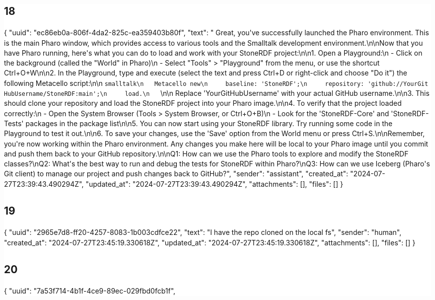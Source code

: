 ## 18

{
  "uuid": "ec86eb0a-806f-4da2-825c-ea359403b80f",
  "text": " Great, you've successfully launched the Pharo environment. This is the main Pharo window, which provides access to various tools and the Smalltalk development environment.\n\nNow that you have Pharo running, here's what you can do to load and work with your StoneRDF project:\n\n1. Open a Playground:\n   - Click on the background (called the \"World\" in Pharo)\n   - Select \"Tools\" > \"Playground\" from the menu, or use the shortcut Ctrl+O+W\n\n2. In the Playground, type and execute (select the text and press Ctrl+D or right-click and choose \"Do it\") the following Metacello script:\n\n   ```smalltalk\n   Metacello new\n     baseline: 'StoneRDF';\n     repository: 'github://YourGitHubUsername/StoneRDF:main';\n     load.\n   ```\n\n   Replace 'YourGitHubUsername' with your actual GitHub username.\n\n3. This should clone your repository and load the StoneRDF project into your Pharo image.\n\n4. To verify that the project loaded correctly:\n   - Open the System Browser (Tools > System Browser, or Ctrl+O+B)\n   - Look for the 'StoneRDF-Core' and 'StoneRDF-Tests' packages in the package list\n\n5. You can now start using your StoneRDF library. Try running some code in the Playground to test it out.\n\n6. To save your changes, use the 'Save' option from the World menu or press Ctrl+S.\n\nRemember, you're now working within the Pharo environment. Any changes you make here will be local to your Pharo image until you commit and push them back to your GitHub repository.\n\nQ1: How can we use the Pharo tools to explore and modify the StoneRDF classes?\nQ2: What's the best way to run and debug the tests for StoneRDF within Pharo?\nQ3: How can we use Iceberg (Pharo's Git client) to manage our project and push changes back to GitHub?",
  "sender": "assistant",
  "created_at": "2024-07-27T23:39:43.490294Z",
  "updated_at": "2024-07-27T23:39:43.490294Z",
  "attachments": [],
  "files": []
}

## 19

{
  "uuid": "2965e7d8-ff20-4257-8083-1b003cdfce22",
  "text": "I have the repo cloned on the local fs",
  "sender": "human",
  "created_at": "2024-07-27T23:45:19.330618Z",
  "updated_at": "2024-07-27T23:45:19.330618Z",
  "attachments": [],
  "files": []
}

## 20

{
  "uuid": "7a53f714-4b1f-4ce9-89ec-029fbd0fcb1f",